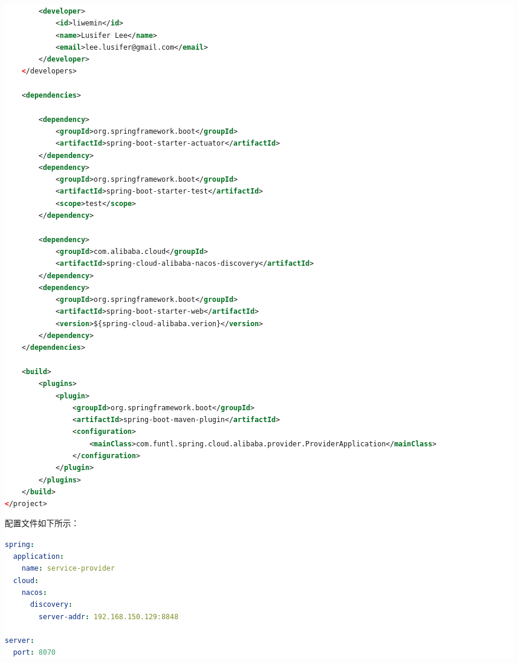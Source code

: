 ```xml
        <developer>
            <id>liwemin</id>
            <name>Lusifer Lee</name>
            <email>lee.lusifer@gmail.com</email>
        </developer>
    </developers>

    <dependencies>

        <dependency>
            <groupId>org.springframework.boot</groupId>
            <artifactId>spring-boot-starter-actuator</artifactId>
        </dependency>
        <dependency>
            <groupId>org.springframework.boot</groupId>
            <artifactId>spring-boot-starter-test</artifactId>
            <scope>test</scope>
        </dependency>

        <dependency>
            <groupId>com.alibaba.cloud</groupId>
            <artifactId>spring-cloud-alibaba-nacos-discovery</artifactId>
        </dependency>
        <dependency>
            <groupId>org.springframework.boot</groupId>
            <artifactId>spring-boot-starter-web</artifactId>
            <version>${spring-cloud-alibaba.verion}</version>
        </dependency>
    </dependencies>

    <build>
        <plugins>
            <plugin>
                <groupId>org.springframework.boot</groupId>
                <artifactId>spring-boot-maven-plugin</artifactId>
                <configuration>
                    <mainClass>com.funtl.spring.cloud.alibaba.provider.ProviderApplication</mainClass>
                </configuration>
            </plugin>
        </plugins>
    </build>
</project>
```

配置文件如下所示：

```yml
spring:
  application:
    name: service-provider
  cloud:
    nacos:
      discovery:
        server-addr: 192.168.150.129:8848

server:
  port: 8070
```
